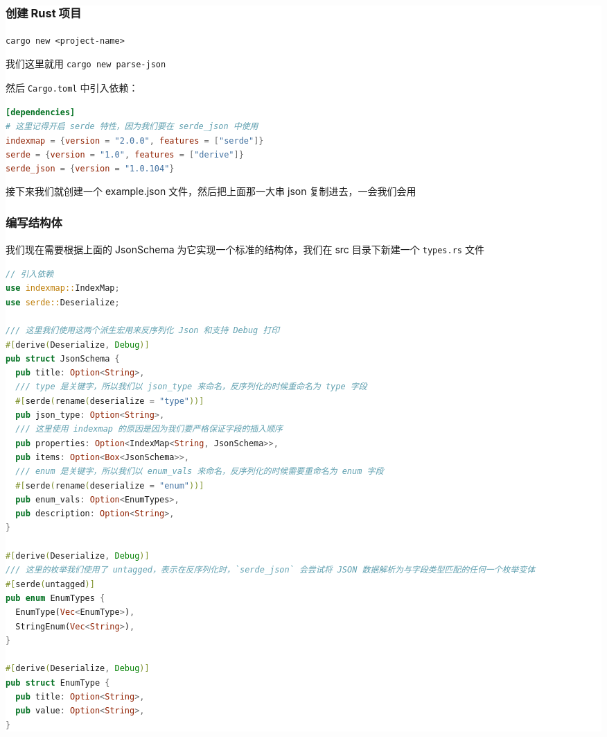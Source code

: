 ### 创建 Rust 项目

```
cargo new <project-name>
```

我们这里就用 `cargo new parse-json`

然后 `Cargo.toml` 中引入依赖：

```toml
[dependencies]
# 这里记得开启 serde 特性，因为我们要在 serde_json 中使用
indexmap = {version = "2.0.0", features = ["serde"]}
serde = {version = "1.0", features = ["derive"]}
serde_json = {version = "1.0.104"}
```

接下来我们就创建一个 example.json 文件，然后把上面那一大串 json 复制进去，一会我们会用

### 编写结构体

我们现在需要根据上面的 JsonSchema 为它实现一个标准的结构体，我们在 src 目录下新建一个 `types.rs` 文件

```rust
// 引入依赖
use indexmap::IndexMap;
use serde::Deserialize;

/// 这里我们使用这两个派生宏用来反序列化 Json 和支持 Debug 打印
#[derive(Deserialize, Debug)]
pub struct JsonSchema {
  pub title: Option<String>,
  /// type 是关键字，所以我们以 json_type 来命名，反序列化的时候重命名为 type 字段
  #[serde(rename(deserialize = "type"))]
  pub json_type: Option<String>,
  /// 这里使用 indexmap 的原因是因为我们要严格保证字段的插入顺序
  pub properties: Option<IndexMap<String, JsonSchema>>,
  pub items: Option<Box<JsonSchema>>,
  /// enum 是关键字，所以我们以 enum_vals 来命名，反序列化的时候需要重命名为 enum 字段
  #[serde(rename(deserialize = "enum"))]
  pub enum_vals: Option<EnumTypes>,
  pub description: Option<String>,
}

#[derive(Deserialize, Debug)]
/// 这里的枚举我们使用了 untagged，表示在反序列化时，`serde_json` 会尝试将 JSON 数据解析为与字段类型匹配的任何一个枚举变体
#[serde(untagged)]
pub enum EnumTypes {
  EnumType(Vec<EnumType>),
  StringEnum(Vec<String>),
}

#[derive(Deserialize, Debug)]
pub struct EnumType {
  pub title: Option<String>,
  pub value: Option<String>,
}
```
